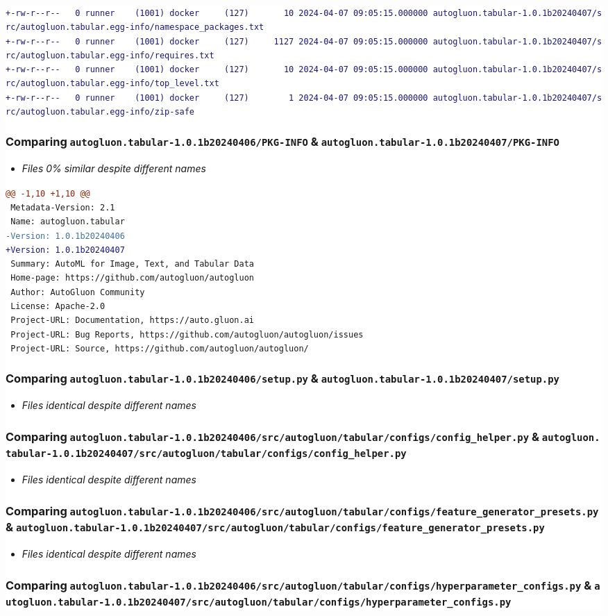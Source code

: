 ```diff
+-rw-r--r--   0 runner    (1001) docker     (127)       10 2024-04-07 09:05:15.000000 autogluon.tabular-1.0.1b20240407/src/autogluon.tabular.egg-info/namespace_packages.txt
+-rw-r--r--   0 runner    (1001) docker     (127)     1127 2024-04-07 09:05:15.000000 autogluon.tabular-1.0.1b20240407/src/autogluon.tabular.egg-info/requires.txt
+-rw-r--r--   0 runner    (1001) docker     (127)       10 2024-04-07 09:05:15.000000 autogluon.tabular-1.0.1b20240407/src/autogluon.tabular.egg-info/top_level.txt
+-rw-r--r--   0 runner    (1001) docker     (127)        1 2024-04-07 09:05:15.000000 autogluon.tabular-1.0.1b20240407/src/autogluon.tabular.egg-info/zip-safe
```

### Comparing `autogluon.tabular-1.0.1b20240406/PKG-INFO` & `autogluon.tabular-1.0.1b20240407/PKG-INFO`

 * *Files 0% similar despite different names*

```diff
@@ -1,10 +1,10 @@
 Metadata-Version: 2.1
 Name: autogluon.tabular
-Version: 1.0.1b20240406
+Version: 1.0.1b20240407
 Summary: AutoML for Image, Text, and Tabular Data
 Home-page: https://github.com/autogluon/autogluon
 Author: AutoGluon Community
 License: Apache-2.0
 Project-URL: Documentation, https://auto.gluon.ai
 Project-URL: Bug Reports, https://github.com/autogluon/autogluon/issues
 Project-URL: Source, https://github.com/autogluon/autogluon/
```

### Comparing `autogluon.tabular-1.0.1b20240406/setup.py` & `autogluon.tabular-1.0.1b20240407/setup.py`

 * *Files identical despite different names*

### Comparing `autogluon.tabular-1.0.1b20240406/src/autogluon/tabular/configs/config_helper.py` & `autogluon.tabular-1.0.1b20240407/src/autogluon/tabular/configs/config_helper.py`

 * *Files identical despite different names*

### Comparing `autogluon.tabular-1.0.1b20240406/src/autogluon/tabular/configs/feature_generator_presets.py` & `autogluon.tabular-1.0.1b20240407/src/autogluon/tabular/configs/feature_generator_presets.py`

 * *Files identical despite different names*

### Comparing `autogluon.tabular-1.0.1b20240406/src/autogluon/tabular/configs/hyperparameter_configs.py` & `autogluon.tabular-1.0.1b20240407/src/autogluon/tabular/configs/hyperparameter_configs.py`
